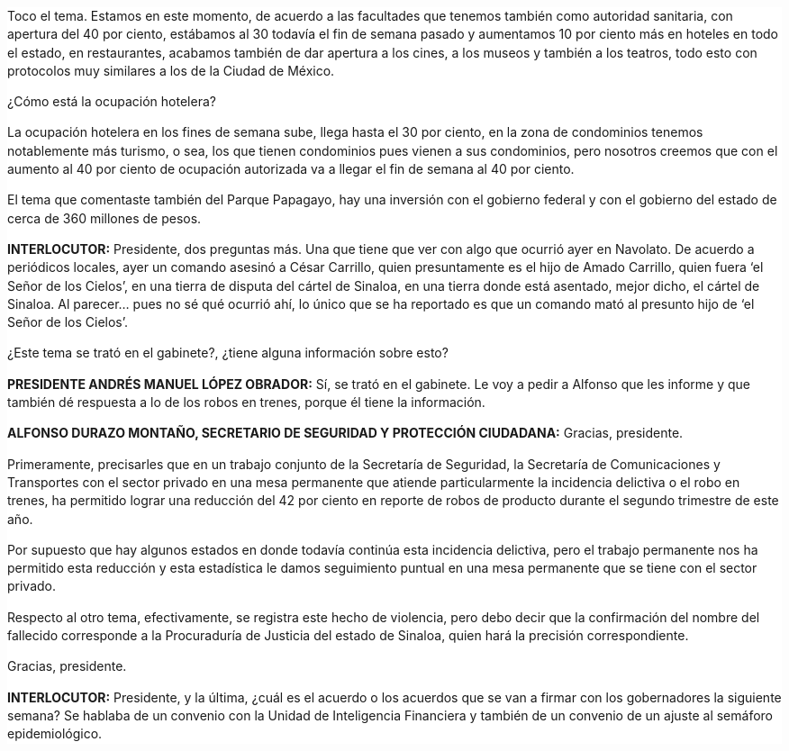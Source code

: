 Toco el tema. Estamos en este momento, de acuerdo a las facultades que tenemos
también como autoridad sanitaria, con apertura del 40 por ciento, estábamos al
30 todavía el fin de semana pasado y aumentamos 10 por ciento más en hoteles
en todo el estado, en restaurantes, acabamos también de dar apertura a los
cines, a los museos y también a los teatros, todo esto con protocolos muy
similares a los de la Ciudad de México.

¿Cómo está la ocupación hotelera?

La ocupación hotelera en los fines de semana sube, llega hasta el 30 por
ciento, en la zona de condominios tenemos notablemente más turismo, o sea, los
que tienen condominios pues vienen a sus condominios, pero nosotros creemos
que con el aumento al 40 por ciento de ocupación autorizada va a llegar el fin
de semana al 40 por ciento.

El tema que comentaste también del Parque Papagayo, hay una inversión con el
gobierno federal y con el gobierno del estado de cerca de 360 millones de
pesos.

**INTERLOCUTOR:** Presidente, dos preguntas más. Una que tiene que ver con
algo que ocurrió ayer en Navolato. De acuerdo a periódicos locales, ayer un
comando asesinó a César Carrillo, quien presuntamente es el hijo de Amado
Carrillo, quien fuera ‘el Señor de los Cielos’, en una tierra de disputa del
cártel de Sinaloa, en una tierra donde está asentado, mejor dicho, el cártel
de Sinaloa. Al parecer… pues no sé qué ocurrió ahí, lo único que se ha
reportado es que un comando mató al presunto hijo de ‘el Señor de los Cielos’.

¿Este tema se trató en el gabinete?, ¿tiene alguna información sobre esto?

**PRESIDENTE ANDRÉS MANUEL LÓPEZ OBRADOR:** Sí, se trató en el gabinete. Le
voy a pedir a Alfonso que les informe y que también dé respuesta a lo de los
robos en trenes, porque él tiene la información.

**ALFONSO DURAZO MONTAÑO, SECRETARIO DE SEGURIDAD Y PROTECCIÓN CIUDADANA:**
Gracias, presidente.

Primeramente, precisarles que en un trabajo conjunto de la Secretaría de
Seguridad, la Secretaría de Comunicaciones y Transportes con el sector privado
en una mesa permanente que atiende particularmente la incidencia delictiva o
el robo en trenes, ha permitido lograr una reducción del 42 por ciento en
reporte de robos de producto durante el segundo trimestre de este año.

Por supuesto que hay algunos estados en donde todavía continúa esta incidencia
delictiva, pero el trabajo permanente nos ha permitido esta reducción y esta
estadística le damos seguimiento puntual en una mesa permanente que se tiene
con el sector privado.

Respecto al otro tema, efectivamente, se registra este hecho de violencia,
pero debo decir que la confirmación del nombre del fallecido corresponde a la
Procuraduría de Justicia del estado de Sinaloa, quien hará la precisión
correspondiente.

Gracias, presidente.

**INTERLOCUTOR:** Presidente, y la última, ¿cuál es el acuerdo o los acuerdos
que se van a firmar con los gobernadores la siguiente semana? Se hablaba de un
convenio con la Unidad de Inteligencia Financiera y también de un convenio de
un ajuste al semáforo epidemiológico.
